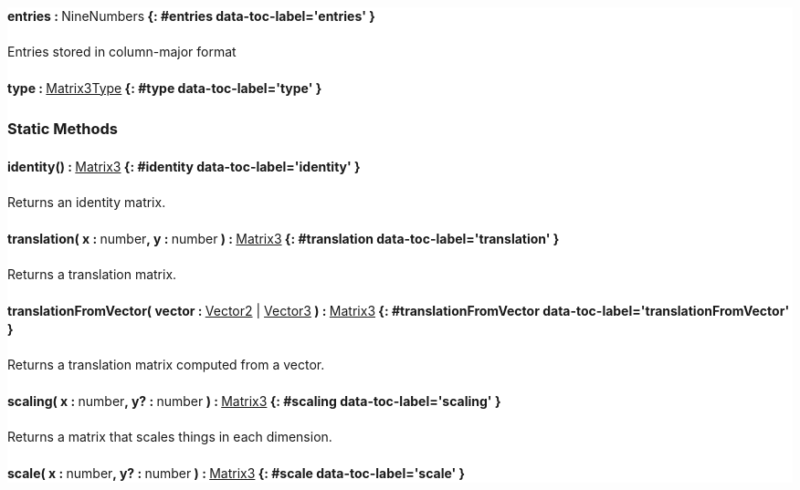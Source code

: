 #### entries : <span style="font-weight: 400;">NineNumbers</span> {: #entries data-toc-label='entries' }

Entries stored in column-major format

#### type : <span style="font-weight: 400;">[Matrix3Type](../dot/Matrix3.md#Matrix3Type)</span> {: #type data-toc-label='type' }

### Static Methods

#### identity() : <span style="font-weight: 400;">[Matrix3](../dot/Matrix3.md)</span> {: #identity data-toc-label='identity' }

Returns an identity matrix.

#### translation( x : <span style="font-weight: 400;"><span style="color: hsla(calc(var(--md-hue) + 180deg),80%,40%,1);">number</span></span>, y : <span style="font-weight: 400;"><span style="color: hsla(calc(var(--md-hue) + 180deg),80%,40%,1);">number</span></span> ) : <span style="font-weight: 400;">[Matrix3](../dot/Matrix3.md)</span> {: #translation data-toc-label='translation' }

Returns a translation matrix.

#### translationFromVector( vector : <span style="font-weight: 400;">[Vector2](../dot/Vector2.md) | [Vector3](../dot/Vector3.md)</span> ) : <span style="font-weight: 400;">[Matrix3](../dot/Matrix3.md)</span> {: #translationFromVector data-toc-label='translationFromVector' }

Returns a translation matrix computed from a vector.

#### scaling( x : <span style="font-weight: 400;"><span style="color: hsla(calc(var(--md-hue) + 180deg),80%,40%,1);">number</span></span>, y? : <span style="font-weight: 400;"><span style="color: hsla(calc(var(--md-hue) + 180deg),80%,40%,1);">number</span></span> ) : <span style="font-weight: 400;">[Matrix3](../dot/Matrix3.md)</span> {: #scaling data-toc-label='scaling' }

Returns a matrix that scales things in each dimension.

#### scale( x : <span style="font-weight: 400;"><span style="color: hsla(calc(var(--md-hue) + 180deg),80%,40%,1);">number</span></span>, y? : <span style="font-weight: 400;"><span style="color: hsla(calc(var(--md-hue) + 180deg),80%,40%,1);">number</span></span> ) : <span style="font-weight: 400;">[Matrix3](../dot/Matrix3.md)</span> {: #scale data-toc-label='scale' }
